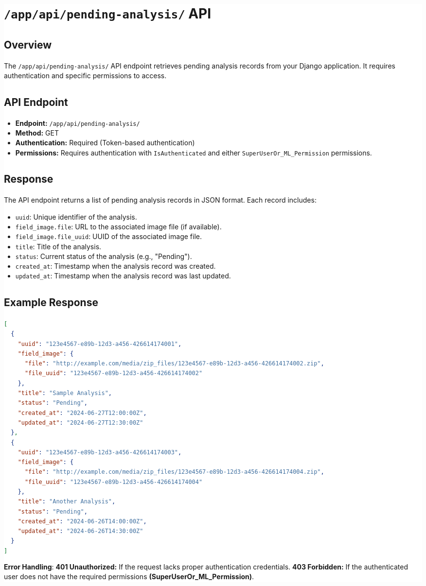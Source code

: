 # `/app/api/pending-analysis/` API

## Overview
The `/app/api/pending-analysis/` API endpoint retrieves pending analysis records from your Django application. It requires authentication and specific permissions to access.

## API Endpoint
- **Endpoint:** `/app/api/pending-analysis/`
- **Method:** GET
- **Authentication:** Required (Token-based authentication)
- **Permissions:** Requires authentication with `IsAuthenticated` and either `SuperUserOr_ML_Permission` permissions.

## Response
The API endpoint returns a list of pending analysis records in JSON format. Each record includes:
- `uuid`: Unique identifier of the analysis.
- `field_image.file`: URL to the associated image file (if available).
- `field_image.file_uuid`: UUID of the associated image file.
- `title`: Title of the analysis.
- `status`: Current status of the analysis (e.g., "Pending").
- `created_at`: Timestamp when the analysis record was created.
- `updated_at`: Timestamp when the analysis record was last updated.

## Example Response
```json
[
  {
    "uuid": "123e4567-e89b-12d3-a456-426614174001",
    "field_image": {
      "file": "http://example.com/media/zip_files/123e4567-e89b-12d3-a456-426614174002.zip",
      "file_uuid": "123e4567-e89b-12d3-a456-426614174002"
    },
    "title": "Sample Analysis",
    "status": "Pending",
    "created_at": "2024-06-27T12:00:00Z",
    "updated_at": "2024-06-27T12:30:00Z"
  },
  {
    "uuid": "123e4567-e89b-12d3-a456-426614174003",
    "field_image": {
      "file": "http://example.com/media/zip_files/123e4567-e89b-12d3-a456-426614174004.zip",
      "file_uuid": "123e4567-e89b-12d3-a456-426614174004"
    },
    "title": "Another Analysis",
    "status": "Pending",
    "created_at": "2024-06-26T14:00:00Z",
    "updated_at": "2024-06-26T14:30:00Z"
  }
]
```
**Error Handling**:
**401 Unauthorized:**  If the request lacks proper authentication credentials.
**403 Forbidden:** If the authenticated user does not have the required permissions **(SuperUserOr_ML_Permission)**.
